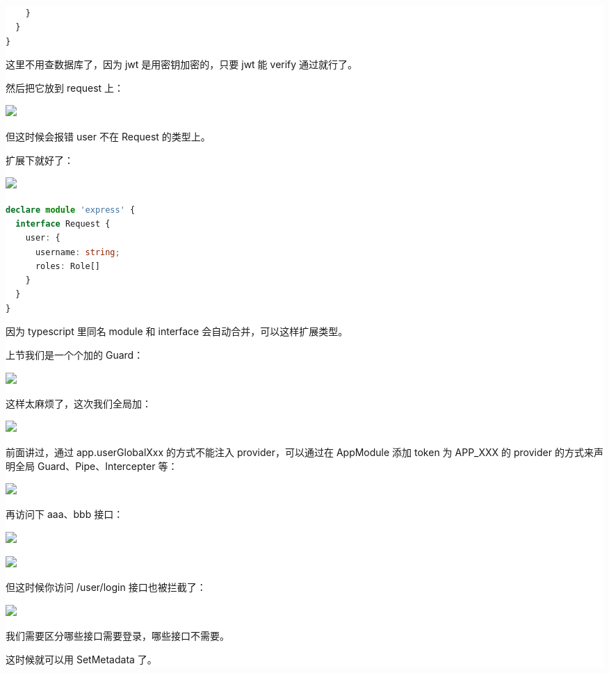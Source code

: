 ```javascript
    }
  }
}
```
这里不用查数据库了，因为 jwt 是用密钥加密的，只要 jwt 能 verify 通过就行了。

然后把它放到 request 上：

![](https://p9-juejin.byteimg.com/tos-cn-i-k3u1fbpfcp/3dd353f6eaf14ff795d2312f900b593b~tplv-k3u1fbpfcp-watermark.image?)

但这时候会报错 user 不在 Request 的类型上。

扩展下就好了：

![](https://p6-juejin.byteimg.com/tos-cn-i-k3u1fbpfcp/04b5bf978da74390983d44189cf01ed7~tplv-k3u1fbpfcp-watermark.image?)

```typescript
declare module 'express' {
  interface Request {
    user: {
      username: string;
      roles: Role[]
    }
  }
}
```
因为 typescript 里同名 module 和 interface 会自动合并，可以这样扩展类型。

上节我们是一个个加的 Guard：

![](https://p9-juejin.byteimg.com/tos-cn-i-k3u1fbpfcp/486fb3ea083b440dbbfa5985389787c1~tplv-k3u1fbpfcp-watermark.image?)

这样太麻烦了，这次我们全局加：

![](https://p9-juejin.byteimg.com/tos-cn-i-k3u1fbpfcp/b8281ab12a654bd9ae05d1f86020a824~tplv-k3u1fbpfcp-watermark.image?)

前面讲过，通过 app.userGlobalXxx 的方式不能注入 provider，可以通过在 AppModule 添加 token 为 APP_XXX 的 provider 的方式来声明全局 Guard、Pipe、Intercepter 等：

![](https://p6-juejin.byteimg.com/tos-cn-i-k3u1fbpfcp/efd69b23eecf4b1f96f009795b6d9117~tplv-k3u1fbpfcp-watermark.image?)

再访问下 aaa、bbb 接口：

![](https://p1-juejin.byteimg.com/tos-cn-i-k3u1fbpfcp/eb743fcf74184c539050f24133f1d261~tplv-k3u1fbpfcp-watermark.image?)

![](https://p3-juejin.byteimg.com/tos-cn-i-k3u1fbpfcp/965d59386b1a477782cfc731b5d21aa2~tplv-k3u1fbpfcp-watermark.image?)

但这时候你访问 /user/login 接口也被拦截了：

![](https://p6-juejin.byteimg.com/tos-cn-i-k3u1fbpfcp/efc12f8ee98542249fe52c3272714c4b~tplv-k3u1fbpfcp-watermark.image?)

我们需要区分哪些接口需要登录，哪些接口不需要。

这时候就可以用 SetMetadata 了。
